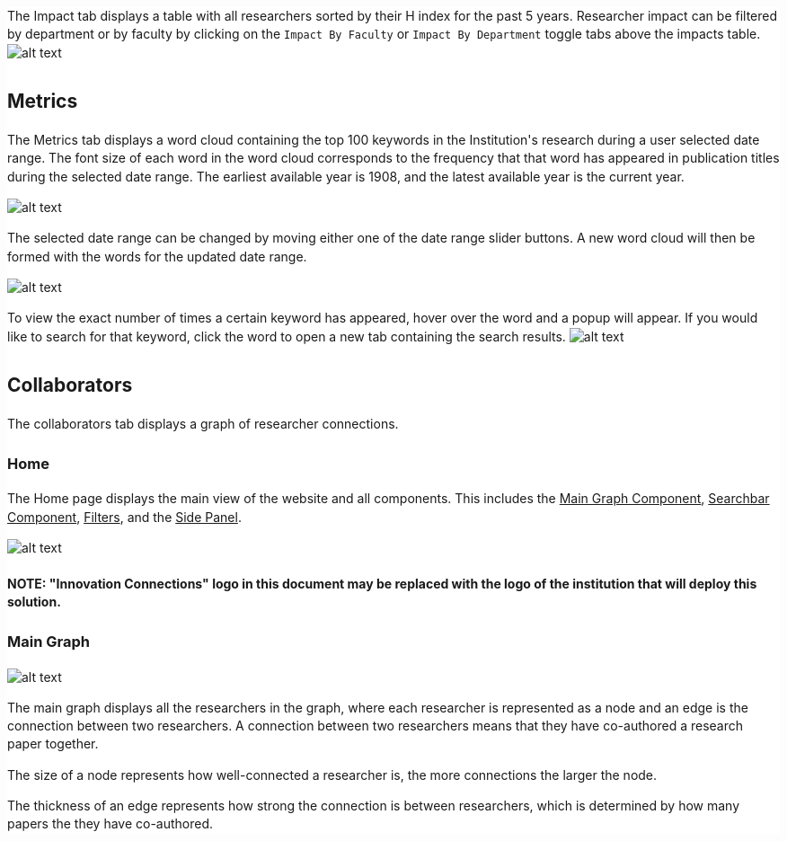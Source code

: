 The Impact tab displays a table with all researchers sorted by their H index for the past 5 years. Researcher impact can be filtered by department or by faculty by clicking on the `Impact By Faculty` or `Impact By Department` toggle tabs above the impacts table.
![alt text](images/UserGuide-Final/impact/impact.png)

## Metrics

The Metrics tab displays a word cloud containing the top 100 keywords in the Institution's research during a user selected date range. The font size of each word in the word cloud corresponds to the frequency that that word has appeared in publication titles during the selected date range. The earliest available year is 1908, and the latest available year is the current year.

![alt text](images/UserGuide-Final/metrics/metrics-1.png)

The selected date range can be changed by moving either one of the date range slider buttons. A new word cloud will then be formed with the words for the updated date range.

![alt text](images/UserGuide-Final/metrics/metrics-2.png)

To view the exact number of times a certain keyword has appeared, hover over the word and a popup will appear. If you would like to search for that keyword, click the word to open a new tab containing the search results.
![alt text](images/UserGuide-Final/metrics/metrics-3.png)

## Collaborators
The collaborators tab displays a graph of researcher connections. 
### Home

The Home page displays the main view of the website and all components. This includes the [Main Graph Component](#main-graph), [Searchbar Component](#researcher-search), [Filters](#filters), and the [Side Panel](#side-panel).

![alt text](images/UserGuide-Final/collaborators/home.png)

#### NOTE: "Innovation Connections" logo in this document may be replaced with the logo of the institution that will deploy this solution. 

### Main Graph

![alt text](images/UserGuide-Final/collaborators/main-graph.png)

The main graph displays all the researchers in the graph, where each researcher is represented as a node and an edge is the connection between two researchers. A connection between two researchers means that they have co-authored a research paper together. 

The size of a node represents how well-connected a researcher is, the more connections the larger the node. 

The thickness of an edge represents how strong the connection is between researchers, which is determined by how many papers the they have co-authored.

